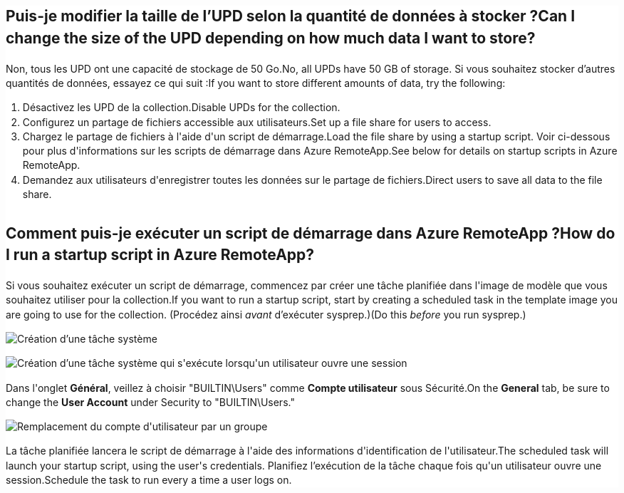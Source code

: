 ## <a name="can-i-change-the-size-of-the-upd-depending-on-how-much-data-i-want-to-store"></a><span data-ttu-id="1411b-175">Puis-je modifier la taille de l’UPD selon la quantité de données à stocker ?</span><span class="sxs-lookup"><span data-stu-id="1411b-175">Can I change the size of the UPD depending on how much data I want to store?</span></span>
<span data-ttu-id="1411b-176">Non, tous les UPD ont une capacité de stockage de 50 Go.</span><span class="sxs-lookup"><span data-stu-id="1411b-176">No, all UPDs have 50 GB of storage.</span></span> <span data-ttu-id="1411b-177">Si vous souhaitez stocker d’autres quantités de données, essayez ce qui suit :</span><span class="sxs-lookup"><span data-stu-id="1411b-177">If you want to store different amounts of data, try the following:</span></span>

1. <span data-ttu-id="1411b-178">Désactivez les UPD de la collection.</span><span class="sxs-lookup"><span data-stu-id="1411b-178">Disable UPDs for the collection.</span></span>
2. <span data-ttu-id="1411b-179">Configurez un partage de fichiers accessible aux utilisateurs.</span><span class="sxs-lookup"><span data-stu-id="1411b-179">Set up a file share for users to access.</span></span>
3. <span data-ttu-id="1411b-180">Chargez le partage de fichiers à l'aide d'un script de démarrage.</span><span class="sxs-lookup"><span data-stu-id="1411b-180">Load the file share by using a startup script.</span></span> <span data-ttu-id="1411b-181">Voir ci-dessous pour plus d'informations sur les scripts de démarrage dans Azure RemoteApp.</span><span class="sxs-lookup"><span data-stu-id="1411b-181">See below for details on startup scripts in Azure RemoteApp.</span></span>
4. <span data-ttu-id="1411b-182">Demandez aux utilisateurs d'enregistrer toutes les données sur le partage de fichiers.</span><span class="sxs-lookup"><span data-stu-id="1411b-182">Direct users to save all data to the file share.</span></span>

## <a name="how-do-i-run-a-startup-script-in-azure-remoteapp"></a><span data-ttu-id="1411b-183">Comment puis-je exécuter un script de démarrage dans Azure RemoteApp ?</span><span class="sxs-lookup"><span data-stu-id="1411b-183">How do I run a startup script in Azure RemoteApp?</span></span>
<span data-ttu-id="1411b-184">Si vous souhaitez exécuter un script de démarrage, commencez par créer une tâche planifiée dans l'image de modèle que vous souhaitez utiliser pour la collection.</span><span class="sxs-lookup"><span data-stu-id="1411b-184">If you want to run a startup script, start by creating a scheduled task in the template image you are going to use for the collection.</span></span> <span data-ttu-id="1411b-185">(Procédez ainsi *avant* d’exécuter sysprep.)</span><span class="sxs-lookup"><span data-stu-id="1411b-185">(Do this *before* you run sysprep.)</span></span> 

![Création d’une tâche système](./media/remoteapp-upd/upd1.png)

![Création d’une tâche système qui s'exécute lorsqu'un utilisateur ouvre une session](./media/remoteapp-upd/upd2.png)

<span data-ttu-id="1411b-188">Dans l'onglet **Général**, veillez à choisir "BUILTIN\Users" comme **Compte utilisateur** sous Sécurité.</span><span class="sxs-lookup"><span data-stu-id="1411b-188">On the **General** tab, be sure to change the **User Account** under Security to "BUILTIN\Users."</span></span>

![Remplacement du compte d'utilisateur par un groupe](./media/remoteapp-upd/upd4.png)

<span data-ttu-id="1411b-190">La tâche planifiée lancera le script de démarrage à l'aide des informations d'identification de l'utilisateur.</span><span class="sxs-lookup"><span data-stu-id="1411b-190">The scheduled task will launch your startup script, using the user's credentials.</span></span> <span data-ttu-id="1411b-191">Planifiez l’exécution de la tâche chaque fois qu'un utilisateur ouvre une session.</span><span class="sxs-lookup"><span data-stu-id="1411b-191">Schedule the task to run every a time a user logs on.</span></span>
